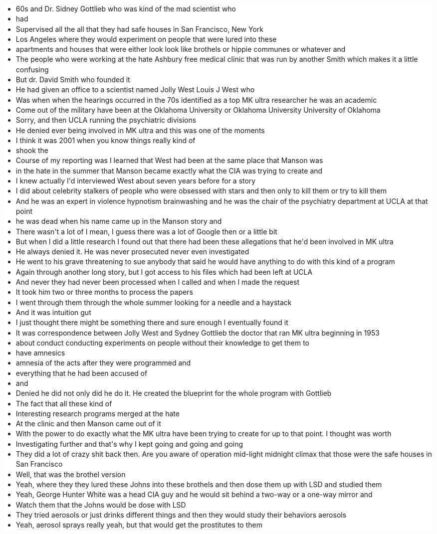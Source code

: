 *  60s and Dr. Sidney Gottlieb who was kind of the mad scientist who
*  had
*  Supervised all the all that they had safe houses in San Francisco, New York
*  Los Angeles where they would experiment on people that were lured into these
*  apartments and houses that were either look look like brothels or hippie communes or whatever and
*  The people who were working at the hate Ashbury free medical clinic that was run by another Smith which makes it a little confusing
*  But dr. David Smith who founded it
*  He had given an office to a scientist named Jolly West Louis J West who
*  Was when when the hearings occurred in the 70s identified as a top MK ultra researcher he was an academic
*  Come out of the military have been at the Oklahoma University or Oklahoma University University of Oklahoma
*  Sorry, and then UCLA running the psychiatric divisions
*  He denied ever being involved in MK ultra and this was one of the moments
*  I think it was 2001 when you know things really kind of
*  shook the
*  Course of my reporting was I learned that West had been at the same place that Manson was
*  in the hate in the summer that Manson became exactly what the CIA was trying to create and
*  I knew actually I'd interviewed West about seven years before for a story
*  I did about celebrity stalkers of people who were obsessed with stars and then only to kill them or try to kill them
*  And he was an expert in violence hypnotism brainwashing and he was the chair of the psychiatry department at UCLA at that point
*  he was dead when his name came up in the Manson story and
*  There wasn't a lot of I mean, I guess there was a lot of Google then or a little bit
*  But when I did a little research I found out that there had been these allegations that he'd been involved in MK ultra
*  He always denied it. He was never prosecuted never even investigated
*  He went to his grave threatening to sue anybody that said he would have anything to do with this kind of a program
*  Again through another long story, but I got access to his files which had been left at UCLA
*  And never they had never been processed when I called and when I made the request
*  It took him two or three months to process the papers
*  I went through them through the whole summer looking for a needle and a haystack
*  And it was intuition gut
*  I just thought there might be something there and sure enough I eventually found it
*  It was correspondence between Jolly West and Sydney Gottlieb the doctor that ran MK ultra beginning in 1953
*  about conduct conducting experiments on people without their knowledge to get them to
*  have amnesics
*  amnesia of the acts after they were programmed and
*  everything that he had been accused of
*  and
*  Denied he did not only did he do it. He created the blueprint for the whole program with Gottlieb
*  The fact that all these kind of
*  Interesting research programs merged at the hate
*  At the clinic and then Manson came out of it
*  With the power to do exactly what the MK ultra have been trying to create for up to that point. I thought was worth
*  Investigating further and that's why I kept going and going and going
*  They did a lot of crazy shit back then. Are you aware of operation mid-light midnight climax that those were the safe houses in San Francisco
*  Well, that was the brothel version
*  Yeah, where they they lured these Johns into these brothels and then dose them up with LSD and studied them
*  Yeah, George Hunter White was a head CIA guy and he would sit behind a two-way or a one-way mirror and
*  Watch them that the Johns would be dose with LSD
*  They tried aerosols or just drinks different things and then they would study their behaviors aerosols
*  Yeah, aerosol sprays really yeah, but that would get the prostitutes to them